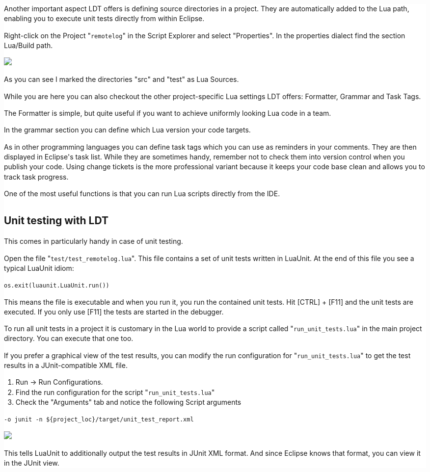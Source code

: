 Another important aspect LDT offers is defining source directories in a project. They are automatically added to the Lua path, enabling you to execute unit tests directly from within Eclipse.

Right-click on the Project "`remotelog`" in the Script Explorer and select "Properties". In the properties dialect find the section Lua/Build path.

![](images/Screenshot_Lua_build_path.png)

As you can see I marked the directories "src" and "test" as Lua Sources.

While you are here you can also checkout the other project-specific Lua settings LDT offers: Formatter, Grammar and Task Tags.

The Formatter is simple, but quite useful if you want to achieve uniformly looking Lua code in a team.

In the grammar section you can define which Lua version your code targets.

As in other programming languages you can define task tags which you can use as reminders in your comments. They are then displayed in Eclipse's task list. While they are sometimes handy, remember not to check them into version control when you publish your code. Using change tickets is the more professional variant because it keeps your code base clean and allows you to track task progress.

One of the most useful functions is that you can run Lua scripts directly from the IDE.

## Unit testing with LDT

This comes in particularly handy in case of unit testing.

Open the file "`test/test_remotelog.lua`". This file contains a set of unit tests written in LuaUnit. At the end of this file you see a typical LuaUnit idiom:


```
os.exit(luaunit.LuaUnit.run())
```
This means the file is executable and when you run it, you run the contained unit tests. Hit [CTRL] + [F11] and the unit tests are executed. If you only use [F11] the tests are started in the debugger.

To run all unit tests in a project it is customary in the Lua world to provide a script called "`run_unit_tests.lua`" in the main project directory. You can execute that one too.

If you prefer a graphical view of the test results, you can modify the run configuration for "`run_unit_tests.lua`" to get the test results in a JUnit-compatible XML file.

1. Run → Run Configurations.
2. Find the run configuration for the script "`run_unit_tests.lua`"
3. Check the "Arguments" tab and notice the following Script arguments 
```
-o junit -n ${project_loc}/target/unit_test_report.xml
```
 
 ![](images/Screenshot_junit_output_settings.png)

This tells LuaUnit to additionally output the test results in JUnit XML format. And since Eclipse knows that format, you can view it in the JUnit view.

